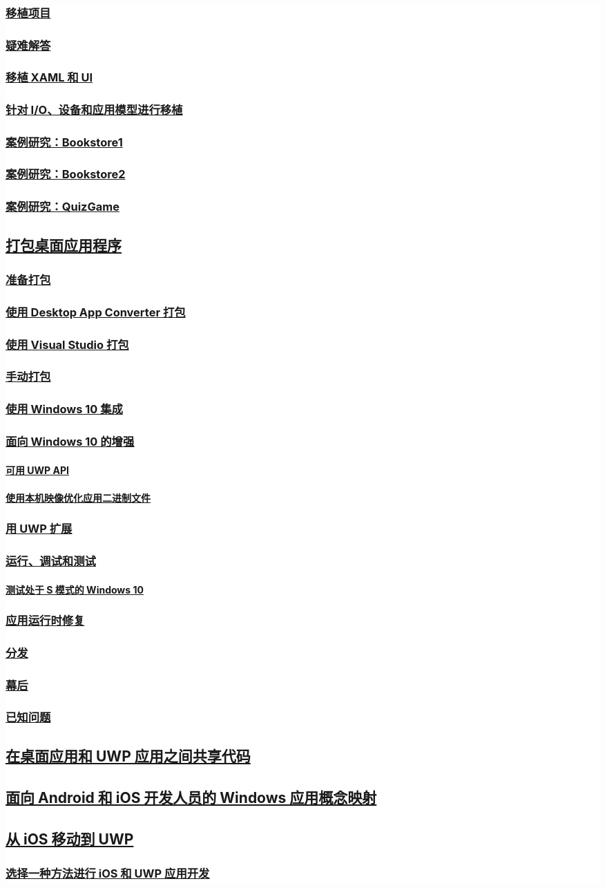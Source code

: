 ### [移植项目](../porting/w8x-to-uwp-porting-to-a-uwp-project.md)
### [疑难解答](../porting/w8x-to-uwp-troubleshooting.md)
### [移植 XAML 和 UI](../porting/w8x-to-uwp-porting-xaml-and-ui.md)
### [针对 I/O、设备和应用模型进行移植](../porting/w8x-to-uwp-input-and-sensors.md)
### [案例研究：Bookstore1](../porting/w8x-to-uwp-case-study-bookstore1.md)
### [案例研究：Bookstore2](../porting/w8x-to-uwp-case-study-bookstore2.md)
### [案例研究：QuizGame](../porting/w8x-to-uwp-case-study-quizgame.md)
## [打包桌面应用程序](../porting/desktop-to-uwp-root.md)
### [准备打包](../porting/desktop-to-uwp-prepare.md)
### [使用 Desktop App Converter 打包](../porting/desktop-to-uwp-run-desktop-app-converter.md)
### [使用 Visual Studio 打包](../porting/desktop-to-uwp-packaging-dot-net.md)
### [手动打包](../porting/desktop-to-uwp-manual-conversion.md)
### [使用 Windows 10 集成](../porting/desktop-to-uwp-extensions.md)
### [面向 Windows 10 的增强](../porting/desktop-to-uwp-enhance.md)
#### [可用 UWP API](../porting/desktop-to-uwp-supported-api.md)
#### [使用本机映像优化应用二进制文件](../porting/desktop-to-uwp-r2r.md)
### [用 UWP 扩展](../porting/desktop-to-uwp-extend.md)
### [运行、调试和测试](../porting/desktop-to-uwp-debug.md)
#### [测试处于 S 模式的 Windows 10](../porting/desktop-to-uwp-test-windows-s.md)
### [应用运行时修复](../porting/package-support-framework.md)
### [分发](../porting/desktop-to-uwp-distribute.md)
### [幕后](../porting/desktop-to-uwp-behind-the-scenes.md)
### [已知问题](../porting/desktop-to-uwp-known-issues.md)
## [在桌面应用和 UWP 应用之间共享代码](../porting/desktop-to-uwp-migrate.md)
## [面向 Android 和 iOS 开发人员的 Windows 应用概念映射](../porting/android-ios-uwp-map.md)
## [从 iOS 移动到 UWP](../porting/ios-to-uwp-root.md)
### [选择一种方法进行 iOS 和 UWP 应用开发](../porting/selecting-an-approach-to-ios-and-uwp-app-development.md)